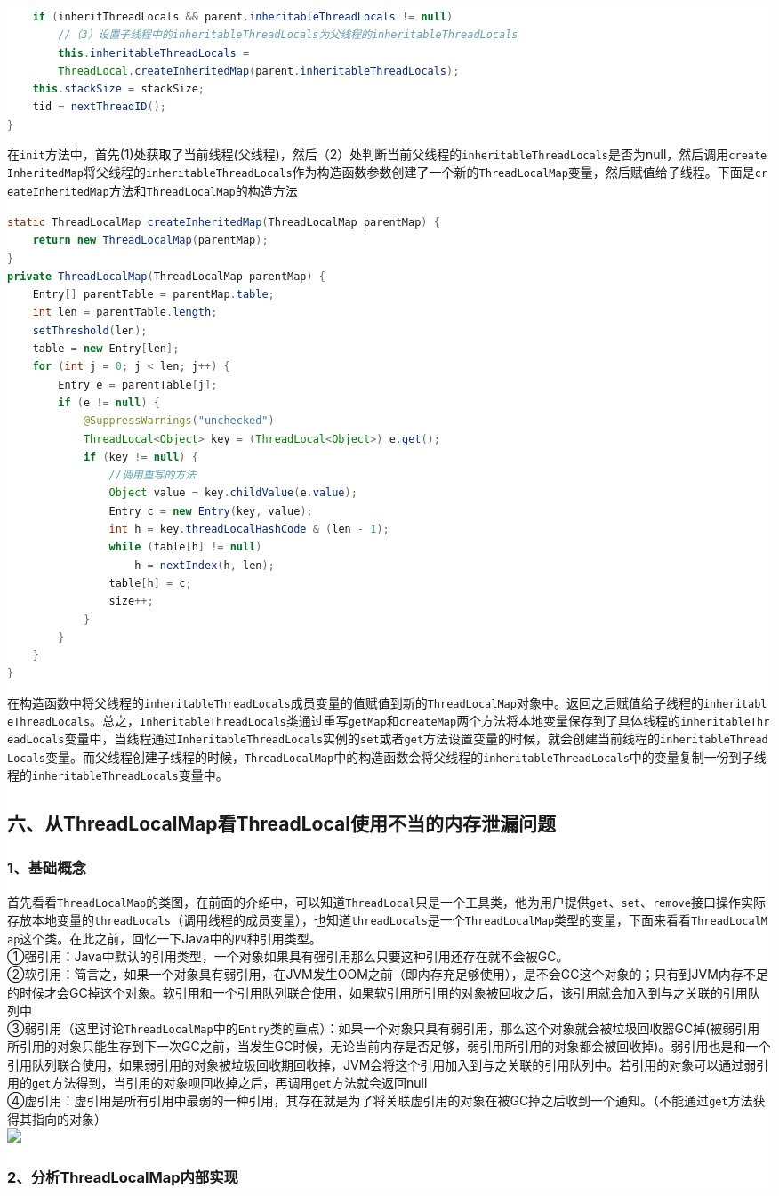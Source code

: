 ```java
    if (inheritThreadLocals && parent.inheritableThreadLocals != null)
        //（3）设置子线程中的inheritableThreadLocals为父线程的inheritableThreadLocals
        this.inheritableThreadLocals =
        ThreadLocal.createInheritedMap(parent.inheritableThreadLocals);
    this.stackSize = stackSize;
    tid = nextThreadID();
}
```
在`init`方法中，首先(1)处获取了当前线程(父线程)，然后（2）处判断当前父线程的`inheritableThreadLocals`是否为null，然后调用`createInheritedMap`将父线程的`inheritableThreadLocals`作为构造函数参数创建了一个新的`ThreadLocalMap`变量，然后赋值给子线程。下面是`createInheritedMap`方法和`ThreadLocalMap`的构造方法
```java
static ThreadLocalMap createInheritedMap(ThreadLocalMap parentMap) {
    return new ThreadLocalMap(parentMap);
}
private ThreadLocalMap(ThreadLocalMap parentMap) {
    Entry[] parentTable = parentMap.table;
    int len = parentTable.length;
    setThreshold(len);
    table = new Entry[len];
    for (int j = 0; j < len; j++) {
        Entry e = parentTable[j];
        if (e != null) {
            @SuppressWarnings("unchecked")
            ThreadLocal<Object> key = (ThreadLocal<Object>) e.get();
            if (key != null) {
                //调用重写的方法
                Object value = key.childValue(e.value);
                Entry c = new Entry(key, value);
                int h = key.threadLocalHashCode & (len - 1);
                while (table[h] != null)
                    h = nextIndex(h, len);
                table[h] = c;
                size++;
            }
        }
    }
}
```
在构造函数中将父线程的`inheritableThreadLocals`成员变量的值赋值到新的`ThreadLocalMap`对象中。返回之后赋值给子线程的`inheritableThreadLocals`。总之，`InheritableThreadLocals`类通过重写`getMap`和`createMap`两个方法将本地变量保存到了具体线程的`inheritableThreadLocals`变量中，当线程通过`InheritableThreadLocals`实例的`set`或者`get`方法设置变量的时候，就会创建当前线程的`inheritableThreadLocals`变量。而父线程创建子线程的时候，`ThreadLocalMap`中的构造函数会将父线程的`inheritableThreadLocals`中的变量复制一份到子线程的`inheritableThreadLocals`变量中。
<a name="362110a123727779681dd4209a6e0f02"></a>
## 六、从ThreadLocalMap看ThreadLocal使用不当的内存泄漏问题
<a name="524130cf9ccf0b535f3b0853a04969d2"></a>
### 1、基础概念
首先看看`ThreadLocalMap`的类图，在前面的介绍中，可以知道`ThreadLocal`只是一个工具类，他为用户提供`get`、`set`、`remove`接口操作实际存放本地变量的`threadLocals`（调用线程的成员变量），也知道`threadLocals`是一个`ThreadLocalMap`类型的变量，下面来看看`ThreadLocalMap`这个类。在此之前，回忆一下Java中的四种引用类型。<br />①强引用：Java中默认的引用类型，一个对象如果具有强引用那么只要这种引用还存在就不会被GC。<br />②软引用：简言之，如果一个对象具有弱引用，在JVM发生OOM之前（即内存充足够使用），是不会GC这个对象的；只有到JVM内存不足的时候才会GC掉这个对象。软引用和一个引用队列联合使用，如果软引用所引用的对象被回收之后，该引用就会加入到与之关联的引用队列中<br />③弱引用（这里讨论`ThreadLocalMap`中的`Entry`类的重点）：如果一个对象只具有弱引用，那么这个对象就会被垃圾回收器GC掉(被弱引用所引用的对象只能生存到下一次GC之前，当发生GC时候，无论当前内存是否足够，弱引用所引用的对象都会被回收掉)。弱引用也是和一个引用队列联合使用，如果弱引用的对象被垃圾回收期回收掉，JVM会将这个引用加入到与之关联的引用队列中。若引用的对象可以通过弱引用的`get`方法得到，当引用的对象呗回收掉之后，再调用`get`方法就会返回null<br />④虚引用：虚引用是所有引用中最弱的一种引用，其存在就是为了将关联虚引用的对象在被GC掉之后收到一个通知。（不能通过`get`方法获得其指向的对象）<br />![](https://cdn.nlark.com/yuque/0/2021/png/396745/1614872452486-32a3ff5f-9210-4e5b-beb6-cb651957d678.png#height=371&id=OcoUC&originHeight=371&originWidth=1080&originalType=binary&size=0&status=done&style=shadow&width=1080)
<a name="1cca965538e6f7a4e55821595aee2446"></a>
### 2、分析ThreadLocalMap内部实现